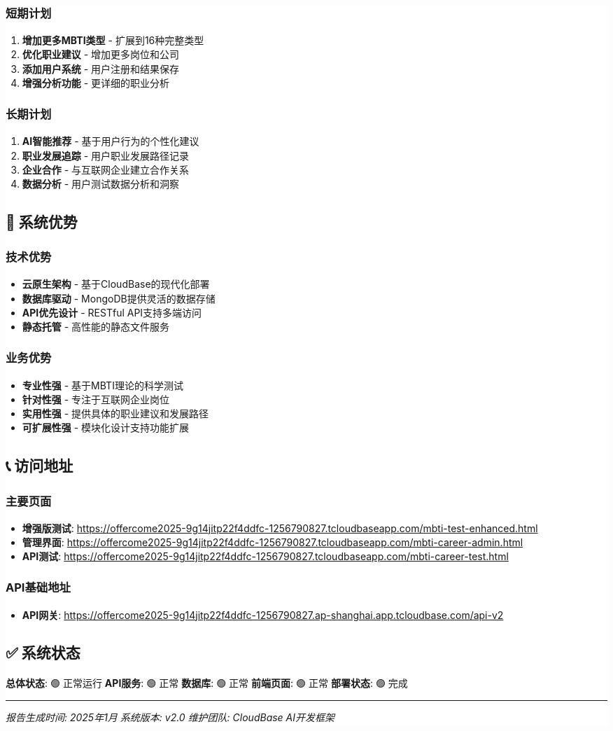### 短期计划
1. **增加更多MBTI类型** - 扩展到16种完整类型
2. **优化职业建议** - 增加更多岗位和公司
3. **添加用户系统** - 用户注册和结果保存
4. **增强分析功能** - 更详细的职业分析

### 长期计划
1. **AI智能推荐** - 基于用户行为的个性化建议
2. **职业发展追踪** - 用户职业发展路径记录
3. **企业合作** - 与互联网企业建立合作关系
4. **数据分析** - 用户测试数据分析和洞察

## 🎉 系统优势

### 技术优势
- **云原生架构** - 基于CloudBase的现代化部署
- **数据库驱动** - MongoDB提供灵活的数据存储
- **API优先设计** - RESTful API支持多端访问
- **静态托管** - 高性能的静态文件服务

### 业务优势
- **专业性强** - 基于MBTI理论的科学测试
- **针对性强** - 专注于互联网企业岗位
- **实用性强** - 提供具体的职业建议和发展路径
- **可扩展性强** - 模块化设计支持功能扩展

## 📞 访问地址

### 主要页面
- **增强版测试**: https://offercome2025-9g14jitp22f4ddfc-1256790827.tcloudbaseapp.com/mbti-test-enhanced.html
- **管理界面**: https://offercome2025-9g14jitp22f4ddfc-1256790827.tcloudbaseapp.com/mbti-career-admin.html
- **API测试**: https://offercome2025-9g14jitp22f4ddfc-1256790827.tcloudbaseapp.com/mbti-career-test.html

### API基础地址
- **API网关**: https://offercome2025-9g14jitp22f4ddfc-1256790827.ap-shanghai.app.tcloudbase.com/api-v2

## ✅ 系统状态

**总体状态**: 🟢 正常运行
**API服务**: 🟢 正常
**数据库**: 🟢 正常
**前端页面**: 🟢 正常
**部署状态**: 🟢 完成

---

*报告生成时间: 2025年1月*
*系统版本: v2.0*
*维护团队: CloudBase AI开发框架* 